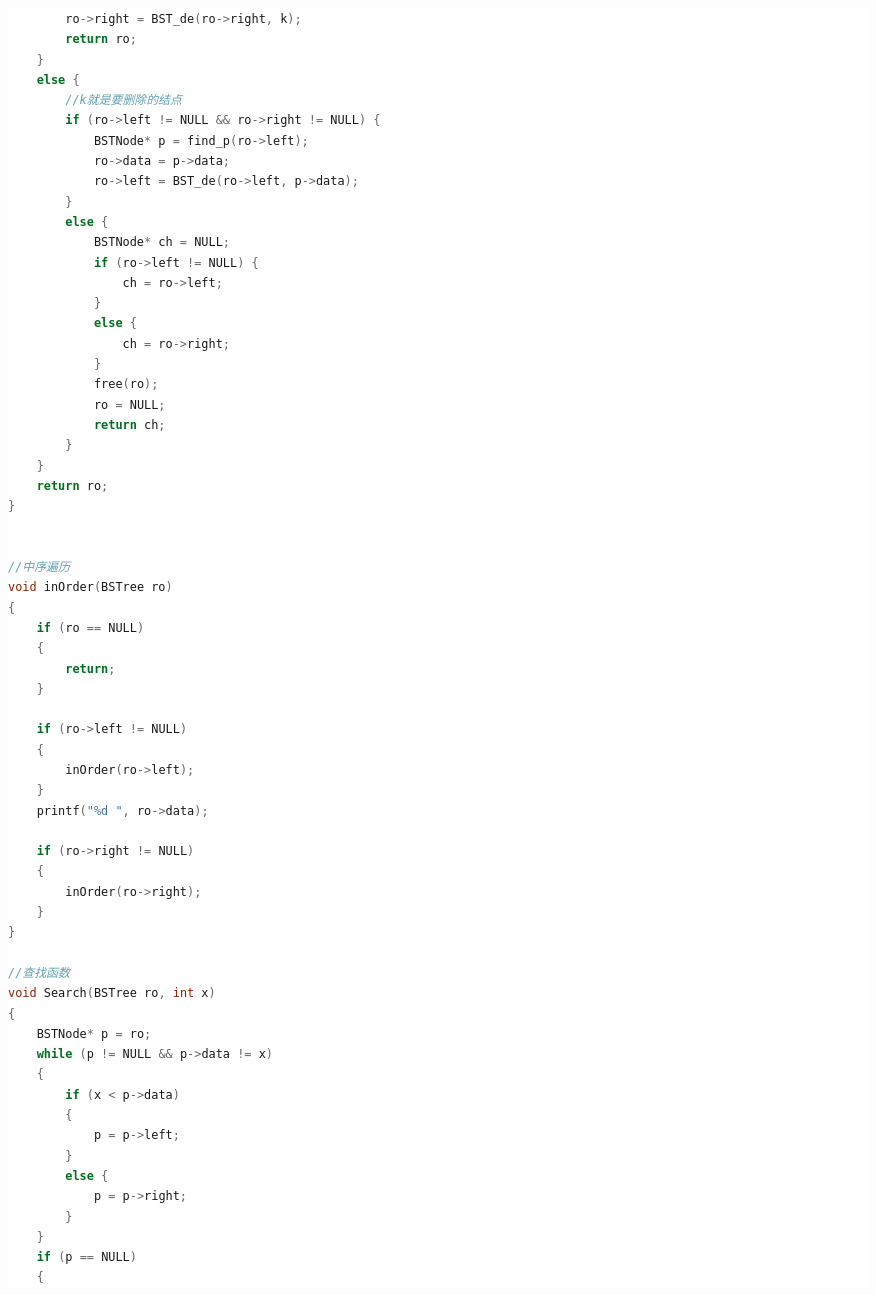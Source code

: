 ```cpp
        ro->right = BST_de(ro->right, k);
        return ro;
    }
    else {
        //k就是要删除的结点
        if (ro->left != NULL && ro->right != NULL) {
            BSTNode* p = find_p(ro->left);
            ro->data = p->data;
            ro->left = BST_de(ro->left, p->data);
        }
        else {
            BSTNode* ch = NULL;
            if (ro->left != NULL) {
                ch = ro->left;
            }
            else {
                ch = ro->right;
            }
            free(ro);
            ro = NULL;
            return ch;
        }
    }
    return ro;
}


//中序遍历
void inOrder(BSTree ro)
{
    if (ro == NULL)
    {
        return;
    }

    if (ro->left != NULL)
    {
        inOrder(ro->left);
    }
    printf("%d ", ro->data);

    if (ro->right != NULL)
    {
        inOrder(ro->right);
    }
}

//查找函数
void Search(BSTree ro, int x)
{
    BSTNode* p = ro;
    while (p != NULL && p->data != x)
    {
        if (x < p->data)
        {
            p = p->left;
        }
        else {
            p = p->right;
        }
    }
    if (p == NULL)
    {
```